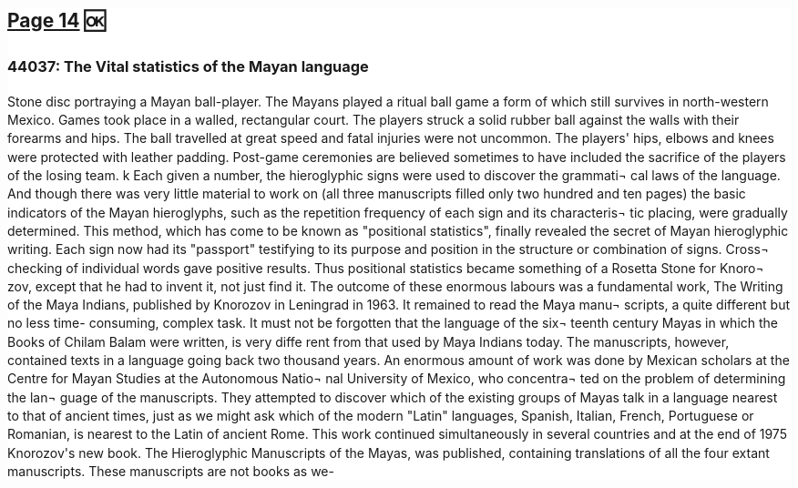 ## [Page 14](https://demo.humlab.umu.se/courier/044064engo.pdf#page=14) 🆗
### 44037: The Vital statistics of the Mayan language
Stone disc portraying a Mayan ball-player. The Mayans played a ritual ball game a form of
which still survives in north-western Mexico. Games took place in a walled, rectangular
court. The players struck a solid rubber ball against the walls with their forearms and
hips. The ball travelled at great speed and fatal injuries were not uncommon. The players'
hips, elbows and knees were protected with leather padding. Post-game ceremonies are
believed sometimes to have included the sacrifice of the players of the losing team.
k Each given a number, the hieroglyphic
signs were used to discover the grammati¬
cal laws of the language. And though there
was very little material to work on (all three
manuscripts filled only two hundred and
ten pages) the basic indicators of the
Mayan hieroglyphs, such as the repetition
frequency of each sign and its characteris¬
tic placing, were gradually determined.
This method, which has come to be
known as "positional statistics", finally
revealed the secret of Mayan hieroglyphic
writing. Each sign now had its "passport"
testifying to its purpose and position in the
structure or combination of signs. Cross¬
checking of individual words gave positive
results. Thus positional statistics became
something of a Rosetta Stone for Knoro¬
zov, except that he had to invent it, not just
find it.
The outcome of these enormous labours
was a fundamental work, The Writing of
the Maya Indians, published by Knorozov
in Leningrad in 1963.
It remained to read the Maya manu¬
scripts, a quite different but no less time-
consuming, complex task. It must not be
forgotten that the language of the six¬
teenth century Mayas in which the Books
of Chilam Balam were written, is very diffe
rent from that used by Maya Indians today.
The manuscripts, however, contained texts
in a language going back two thousand
years.
An enormous amount of work was done
by Mexican scholars at the Centre for
Mayan Studies at the Autonomous Natio¬
nal University of Mexico, who concentra¬
ted on the problem of determining the lan¬
guage of the manuscripts. They attempted
to discover which of the existing groups of
Mayas talk in a language nearest to that of
ancient times, just as we might ask which
of the modern "Latin" languages, Spanish,
Italian, French, Portuguese or Romanian, is
nearest to the Latin of ancient Rome.
This work continued simultaneously in
several countries and at the end of 1975
Knorozov's new book. The Hieroglyphic
Manuscripts of the Mayas, was published,
containing translations of all the four
extant manuscripts.
These manuscripts are not books as we-